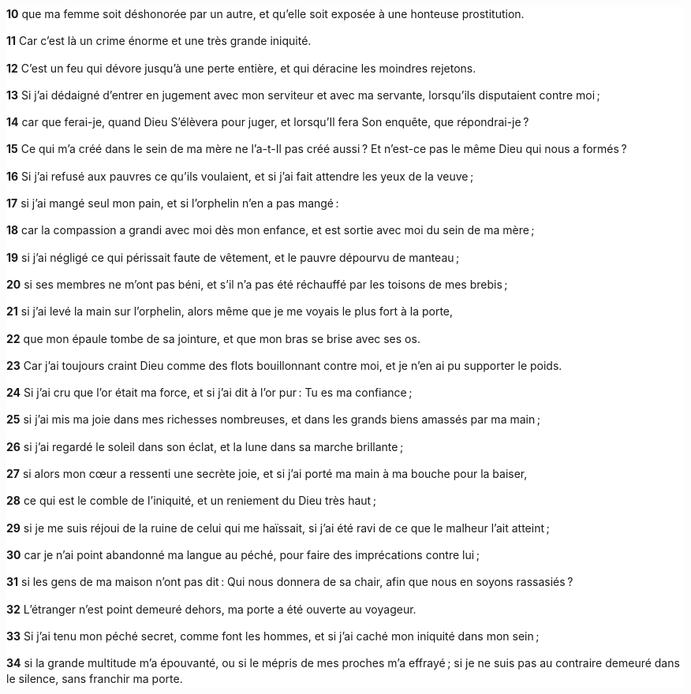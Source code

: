 **10** que ma femme soit déshonorée par un autre, et qu’elle soit exposée à une honteuse prostitution.

**11** Car c’est là un crime énorme et une très grande iniquité.

**12** C’est un feu qui dévore jusqu’à une perte entière, et qui déracine les moindres rejetons.

**13** Si j’ai dédaigné d’entrer en jugement avec mon serviteur et avec ma servante, lorsqu’ils disputaient contre moi ;

**14** car que ferai-je, quand Dieu S’élèvera pour juger, et lorsqu’Il fera Son enquête, que répondrai-je ?

**15** Ce qui m’a créé dans le sein de ma mère ne l’a-t-Il pas créé aussi ? Et n’est-ce pas le même Dieu qui nous a formés ?

**16** Si j’ai refusé aux pauvres ce qu’ils voulaient, et si j’ai fait attendre les yeux de la veuve ;

**17** si j’ai mangé seul mon pain, et si l’orphelin n’en a pas mangé :

**18** car la compassion a grandi avec moi dès mon enfance, et est sortie avec moi du sein de ma mère ;

**19** si j’ai négligé ce qui périssait faute de vêtement, et le pauvre dépourvu de manteau ;

**20** si ses membres ne m’ont pas béni, et s’il n’a pas été réchauffé par les toisons de mes brebis ;

**21** si j’ai levé la main sur l’orphelin, alors même que je me voyais le plus fort à la porte,

**22** que mon épaule tombe de sa jointure, et que mon bras se brise avec ses os.

**23** Car j’ai toujours craint Dieu comme des flots bouillonnant contre moi, et je n’en ai pu supporter le poids.

**24** Si j’ai cru que l’or était ma force, et si j’ai dit à l’or pur : Tu es ma confiance ;

**25** si j’ai mis ma joie dans mes richesses nombreuses, et dans les grands biens amassés par ma main ;

**26** si j’ai regardé le soleil dans son éclat, et la lune dans sa marche brillante ;

**27** si alors mon cœur a ressenti une secrète joie, et si j’ai porté ma main à ma bouche pour la baiser,

**28** ce qui est le comble de l’iniquité, et un reniement du Dieu très haut ;

**29** si je me suis réjoui de la ruine de celui qui me haïssait, si j’ai été ravi de ce que le malheur l’ait atteint ;

**30** car je n’ai point abandonné ma langue au péché, pour faire des imprécations contre lui ;

**31** si les gens de ma maison n’ont pas dit : Qui nous donnera de sa chair, afin que nous en soyons rassasiés ?

**32** L’étranger n’est point demeuré dehors, ma porte a été ouverte au voyageur.

**33** Si j’ai tenu mon péché secret, comme font les hommes, et si j’ai caché mon iniquité dans mon sein ;

**34** si la grande multitude m’a épouvanté, ou si le mépris de mes proches m’a effrayé ; si je ne suis pas au contraire demeuré dans le silence, sans franchir ma porte.
